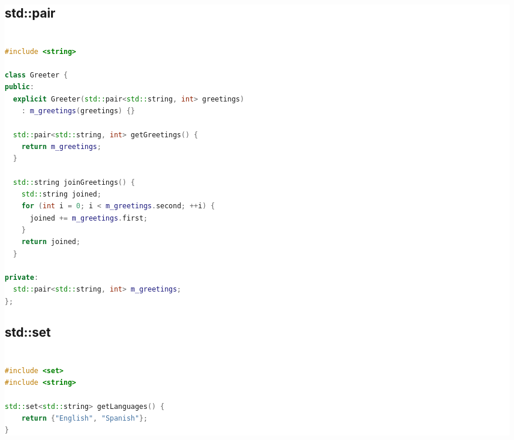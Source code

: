```swift

```


## std::pair ##

```cpp

#include <string>

class Greeter {
public:
  explicit Greeter(std::pair<std::string, int> greetings)
    : m_greetings(greetings) {}

  std::pair<std::string, int> getGreetings() {
    return m_greetings;
  }

  std::string joinGreetings() {
    std::string joined;
    for (int i = 0; i < m_greetings.second; ++i) {
      joined += m_greetings.first;
    }
    return joined;
  }

private:
  std::pair<std::string, int> m_greetings;
};

```

```swift

```


## std::set ##

```cpp

#include <set>
#include <string>

std::set<std::string> getLanguages() {
	return {"English", "Spanish"};
}

```

```swift

```
